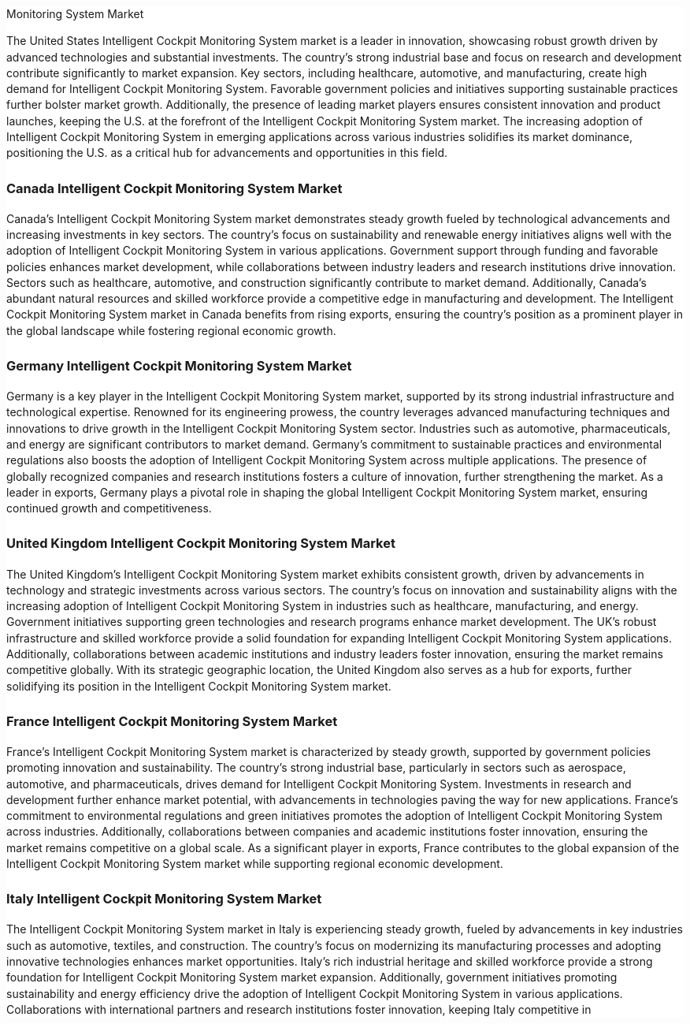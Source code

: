Monitoring System Market</h3><p>The United States Intelligent Cockpit Monitoring System market is a leader in innovation, showcasing robust growth driven by advanced technologies and substantial investments. The country&rsquo;s strong industrial base and focus on research and development contribute significantly to market expansion. Key sectors, including healthcare, automotive, and manufacturing, create high demand for Intelligent Cockpit Monitoring System. Favorable government policies and initiatives supporting sustainable practices further bolster market growth. Additionally, the presence of leading market players ensures consistent innovation and product launches, keeping the U.S. at the forefront of the Intelligent Cockpit Monitoring System market. The increasing adoption of Intelligent Cockpit Monitoring System in emerging applications across various industries solidifies its market dominance, positioning the U.S. as a critical hub for advancements and opportunities in this field.</p><h3>Canada Intelligent Cockpit Monitoring System Market</h3><p>Canada&rsquo;s Intelligent Cockpit Monitoring System market demonstrates steady growth fueled by technological advancements and increasing investments in key sectors. The country&rsquo;s focus on sustainability and renewable energy initiatives aligns well with the adoption of Intelligent Cockpit Monitoring System in various applications. Government support through funding and favorable policies enhances market development, while collaborations between industry leaders and research institutions drive innovation. Sectors such as healthcare, automotive, and construction significantly contribute to market demand. Additionally, Canada&rsquo;s abundant natural resources and skilled workforce provide a competitive edge in manufacturing and development. The Intelligent Cockpit Monitoring System market in Canada benefits from rising exports, ensuring the country&rsquo;s position as a prominent player in the global landscape while fostering regional economic growth.</p><h3>Germany Intelligent Cockpit Monitoring System Market</h3><p>Germany is a key player in the Intelligent Cockpit Monitoring System market, supported by its strong industrial infrastructure and technological expertise. Renowned for its engineering prowess, the country leverages advanced manufacturing techniques and innovations to drive growth in the Intelligent Cockpit Monitoring System sector. Industries such as automotive, pharmaceuticals, and energy are significant contributors to market demand. Germany&rsquo;s commitment to sustainable practices and environmental regulations also boosts the adoption of Intelligent Cockpit Monitoring System across multiple applications. The presence of globally recognized companies and research institutions fosters a culture of innovation, further strengthening the market. As a leader in exports, Germany plays a pivotal role in shaping the global Intelligent Cockpit Monitoring System market, ensuring continued growth and competitiveness.</p><h3>United Kingdom Intelligent Cockpit Monitoring System Market</h3><p>The United Kingdom&rsquo;s Intelligent Cockpit Monitoring System market exhibits consistent growth, driven by advancements in technology and strategic investments across various sectors. The country&rsquo;s focus on innovation and sustainability aligns with the increasing adoption of Intelligent Cockpit Monitoring System in industries such as healthcare, manufacturing, and energy. Government initiatives supporting green technologies and research programs enhance market development. The UK&rsquo;s robust infrastructure and skilled workforce provide a solid foundation for expanding Intelligent Cockpit Monitoring System applications. Additionally, collaborations between academic institutions and industry leaders foster innovation, ensuring the market remains competitive globally. With its strategic geographic location, the United Kingdom also serves as a hub for exports, further solidifying its position in the Intelligent Cockpit Monitoring System market.</p><h3>France Intelligent Cockpit Monitoring System Market</h3><p>France&rsquo;s Intelligent Cockpit Monitoring System market is characterized by steady growth, supported by government policies promoting innovation and sustainability. The country&rsquo;s strong industrial base, particularly in sectors such as aerospace, automotive, and pharmaceuticals, drives demand for Intelligent Cockpit Monitoring System. Investments in research and development further enhance market potential, with advancements in technologies paving the way for new applications. France&rsquo;s commitment to environmental regulations and green initiatives promotes the adoption of Intelligent Cockpit Monitoring System across industries. Additionally, collaborations between companies and academic institutions foster innovation, ensuring the market remains competitive on a global scale. As a significant player in exports, France contributes to the global expansion of the Intelligent Cockpit Monitoring System market while supporting regional economic development.</p><h3>Italy Intelligent Cockpit Monitoring System Market</h3><p>The Intelligent Cockpit Monitoring System market in Italy is experiencing steady growth, fueled by advancements in key industries such as automotive, textiles, and construction. The country&rsquo;s focus on modernizing its manufacturing processes and adopting innovative technologies enhances market opportunities. Italy&rsquo;s rich industrial heritage and skilled workforce provide a strong foundation for Intelligent Cockpit Monitoring System market expansion. Additionally, government initiatives promoting sustainability and energy efficiency drive the adoption of Intelligent Cockpit Monitoring System in various applications. Collaborations with international partners and research institutions foster innovation, keeping Italy competitive in